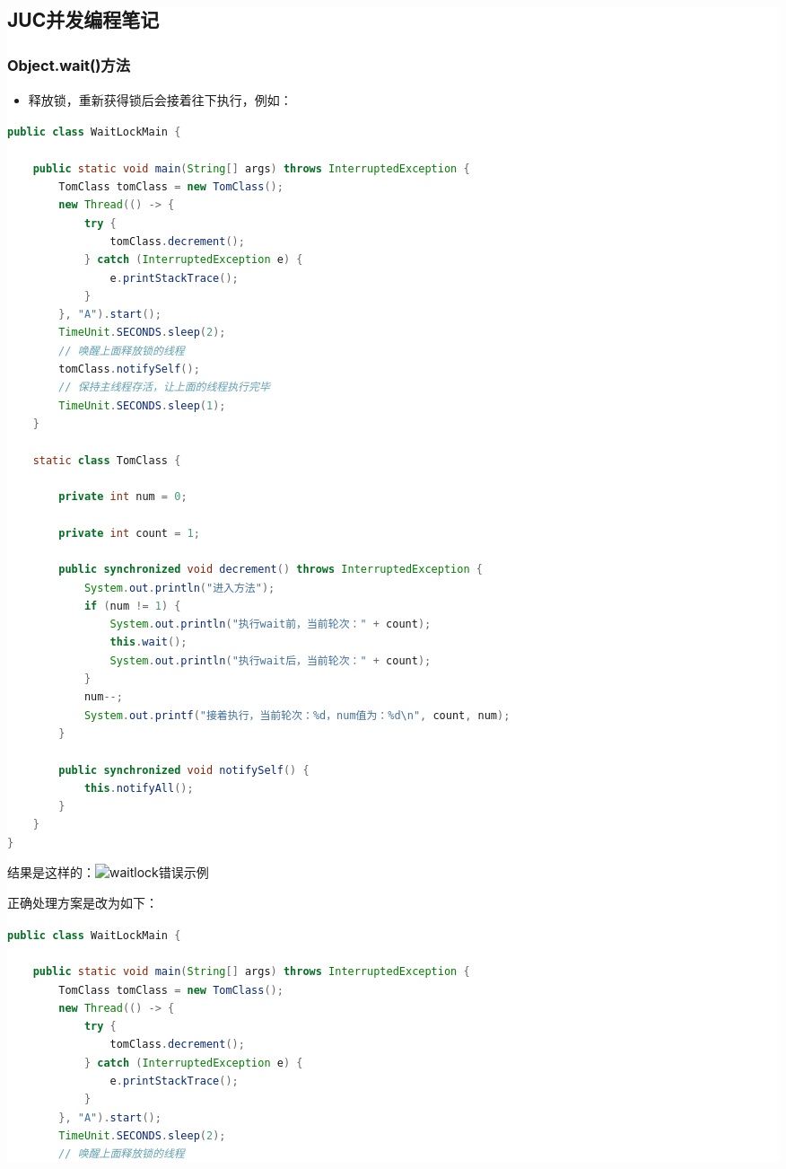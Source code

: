 ## JUC并发编程笔记

### Object.wait()方法
+ 释放锁，重新获得锁后会接着往下执行，例如：
```java
public class WaitLockMain {
    
    public static void main(String[] args) throws InterruptedException {
        TomClass tomClass = new TomClass();
        new Thread(() -> {
            try {
                tomClass.decrement();
            } catch (InterruptedException e) {
                e.printStackTrace();
            }
        }, "A").start();
        TimeUnit.SECONDS.sleep(2);
        // 唤醒上面释放锁的线程
        tomClass.notifySelf();
        // 保持主线程存活，让上面的线程执行完毕
        TimeUnit.SECONDS.sleep(1);
    }

    static class TomClass {

        private int num = 0;

        private int count = 1;

        public synchronized void decrement() throws InterruptedException {
            System.out.println("进入方法");
            if (num != 1) {
                System.out.println("执行wait前，当前轮次：" + count);
                this.wait();
                System.out.println("执行wait后，当前轮次：" + count);
            }
            num--;
            System.out.printf("接着执行，当前轮次：%d，num值为：%d\n", count, num);
        }

        public synchronized void notifySelf() {
            this.notifyAll();
        }
    }
}
```
结果是这样的：![waitlock错误示例](assets/JUC并发编程笔记/waitlock错误示例.png)


正确处理方案是改为如下：
```java
public class WaitLockMain {

    public static void main(String[] args) throws InterruptedException {
        TomClass tomClass = new TomClass();
        new Thread(() -> {
            try {
                tomClass.decrement();
            } catch (InterruptedException e) {
                e.printStackTrace();
            }
        }, "A").start();
        TimeUnit.SECONDS.sleep(2);
        // 唤醒上面释放锁的线程
```